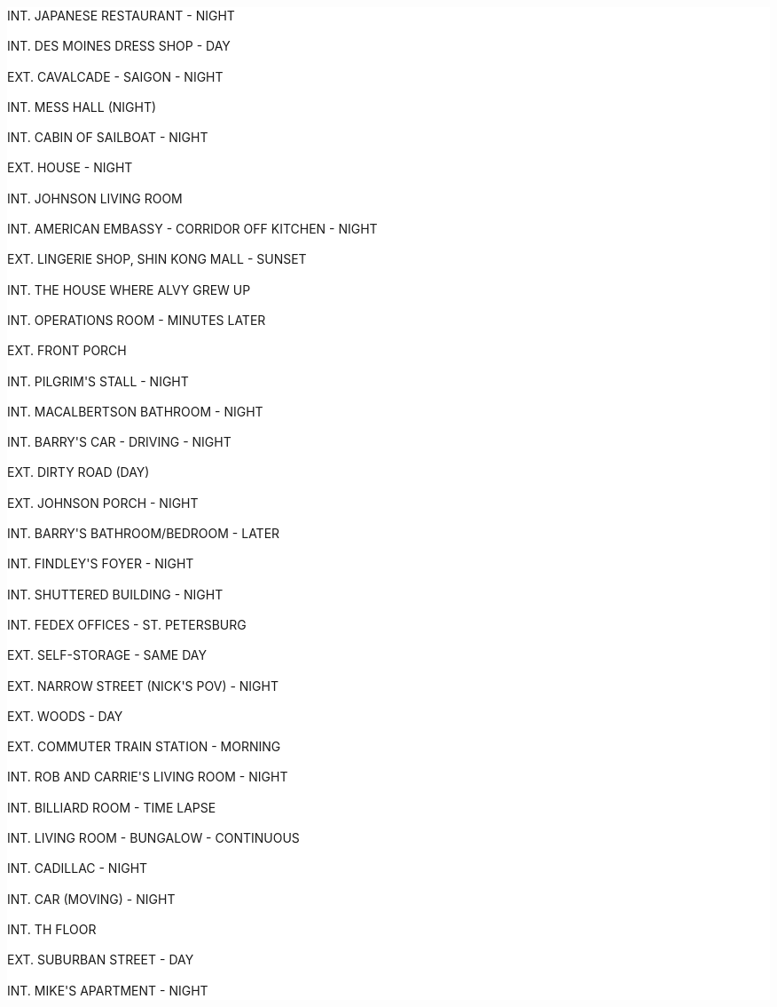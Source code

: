 INT. JAPANESE RESTAURANT - NIGHT

INT. DES MOINES DRESS SHOP - DAY

EXT. CAVALCADE - SAIGON - NIGHT

INT. MESS HALL (NIGHT)

INT. CABIN OF SAILBOAT - NIGHT

EXT. HOUSE - NIGHT

INT. JOHNSON LIVING ROOM

INT. AMERICAN EMBASSY - CORRIDOR OFF KITCHEN - NIGHT

EXT. LINGERIE SHOP, SHIN KONG MALL - SUNSET

INT. THE HOUSE WHERE ALVY GREW UP

INT. OPERATIONS ROOM - MINUTES LATER

EXT. FRONT PORCH

INT. PILGRIM'S STALL - NIGHT

INT. MACALBERTSON BATHROOM - NIGHT

INT. BARRY'S CAR - DRIVING - NIGHT

EXT. DIRTY ROAD (DAY)

EXT. JOHNSON PORCH - NIGHT

INT. BARRY'S BATHROOM/BEDROOM - LATER

INT. FINDLEY'S FOYER - NIGHT

INT. SHUTTERED BUILDING - NIGHT

INT. FEDEX OFFICES - ST. PETERSBURG

EXT. SELF-STORAGE - SAME DAY

EXT. NARROW STREET (NICK'S POV) - NIGHT

EXT. WOODS - DAY

EXT. COMMUTER TRAIN STATION - MORNING

INT. ROB AND CARRIE'S LIVING ROOM - NIGHT

INT. BILLIARD ROOM - TIME LAPSE

INT. LIVING ROOM - BUNGALOW - CONTINUOUS

INT. CADILLAC - NIGHT

INT. CAR		(MOVING) - NIGHT

INT. TH FLOOR

EXT. SUBURBAN STREET - DAY

INT. MIKE'S APARTMENT - NIGHT

